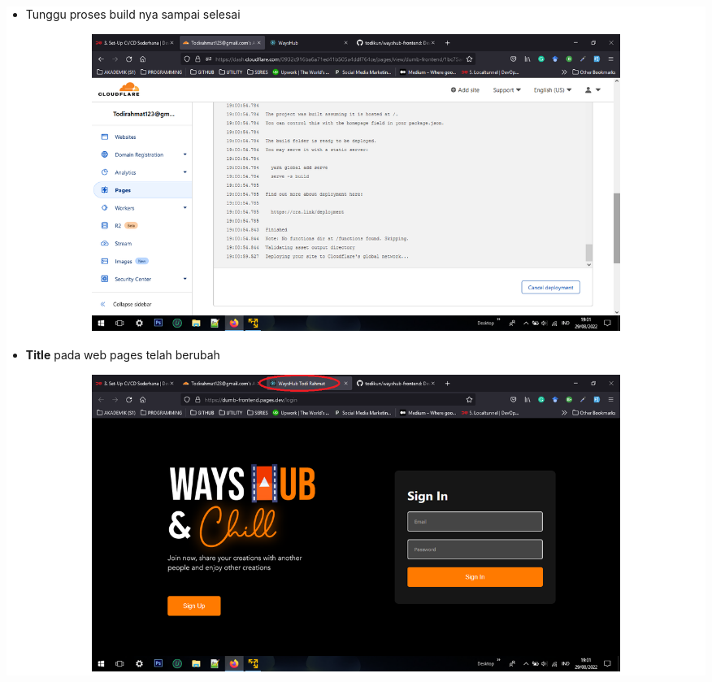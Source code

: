    - Tunggu proses build nya sampai selesai
   
   <p align="center">
    <img src="./img/15.png" alt="devops" width="650">
   </p>
   
   - **Title** pada web pages telah berubah
   
   <p align="center">
    <img src="./img/16.png" alt="devops" width="650">
   </p>
   
   
   
   
   
   
 
